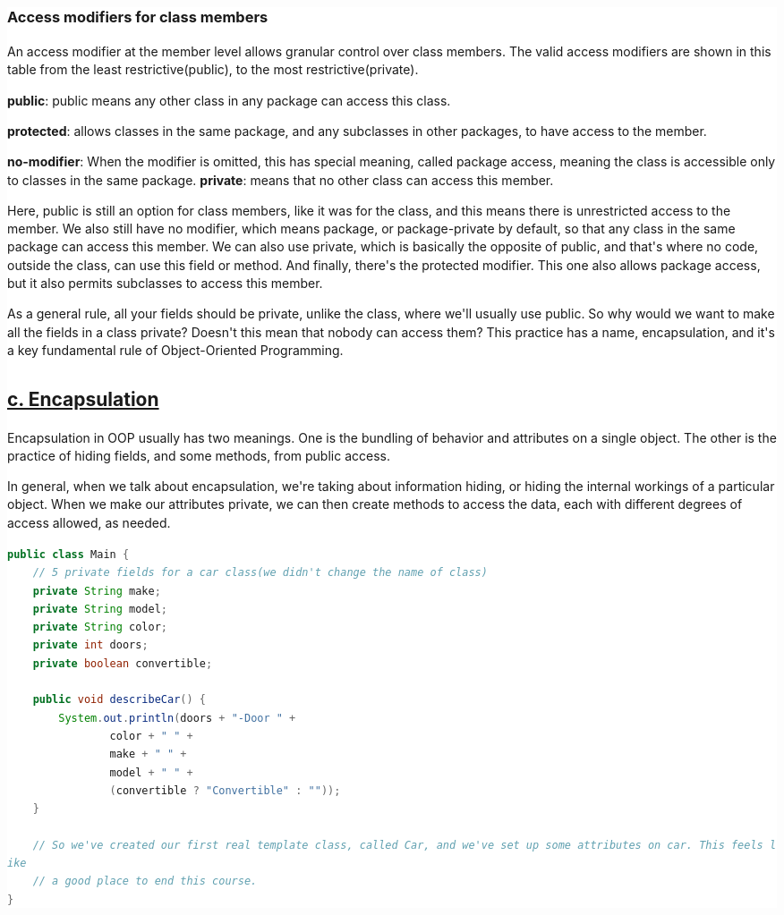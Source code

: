 ### Access modifiers for class members

An access modifier at the member level allows granular control over class members. 
The valid access modifiers are shown in this table from the least restrictive(public), 
to the most restrictive(private).

**public**: public means any other class in any package can access this class.

**protected**: allows classes in the same package, and any subclasses in other packages, 
to have access to the member.

**no-modifier**: When the modifier is omitted, this has special meaning, called package access, 
meaning the class is accessible only to classes in the same package.
**private**: means that no other class can access this member.

Here, public is still an option for class members, like it was for the class, 
and this means there is unrestricted access to the member. 
We also still have no modifier, which means package, or package-private by default, 
so that any class in the same package can access this member. 
We can also use private, which is basically the opposite of public, 
and that's where no code, outside the class, can use this field or method. 
And finally, there's the protected modifier. 
This one also allows package access, but it also permits subclasses to access this member.

As a general rule, all your fields should be private, unlike the class, 
where we'll usually use public. 
So why would we want to make all the fields in a class private? 
Doesn't this mean that nobody can access them? 
This practice has a name, encapsulation, and it's a key 
fundamental rule of Object-Oriented Programming.

## [c. Encapsulation]()

Encapsulation in OOP usually has two meanings. 
One is the bundling of behavior and attributes on a single object. 
The other is the practice of hiding fields, and some methods, from public access.

In general, when we talk about encapsulation, we're taking about information hiding, 
or hiding the internal workings of a particular object. 
When we make our attributes private, we can then create methods to access the data, 
each with different degrees of access allowed, as needed.

```java  
public class Main {
    // 5 private fields for a car class(we didn't change the name of class)
    private String make;
    private String model;
    private String color;
    private int doors;
    private boolean convertible;

    public void describeCar() {
        System.out.println(doors + "-Door " +
                color + " " +
                make + " " +
                model + " " +
                (convertible ? "Convertible" : ""));
    }

    // So we've created our first real template class, called Car, and we've set up some attributes on car. This feels like
    // a good place to end this course.
}
```
